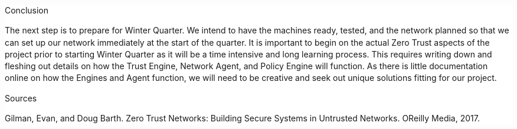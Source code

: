 Conclusion 

The next step is to prepare for Winter Quarter. We intend to have the machines ready, tested, and the network planned so that we can set up our network immediately at the start of the quarter. It is important to begin on the actual Zero Trust aspects of the project prior to starting Winter Quarter as it will be a time intensive and long learning process. This requires writing down and fleshing out details on how the Trust Engine, Network Agent, and Policy Engine will function. As there is little documentation online on how the Engines and Agent function, we will need to be creative and seek out unique solutions fitting for our project. 

Sources 

Gilman, Evan, and Doug Barth. Zero Trust Networks: Building Secure Systems in Untrusted Networks. OReilly Media, 2017. 
